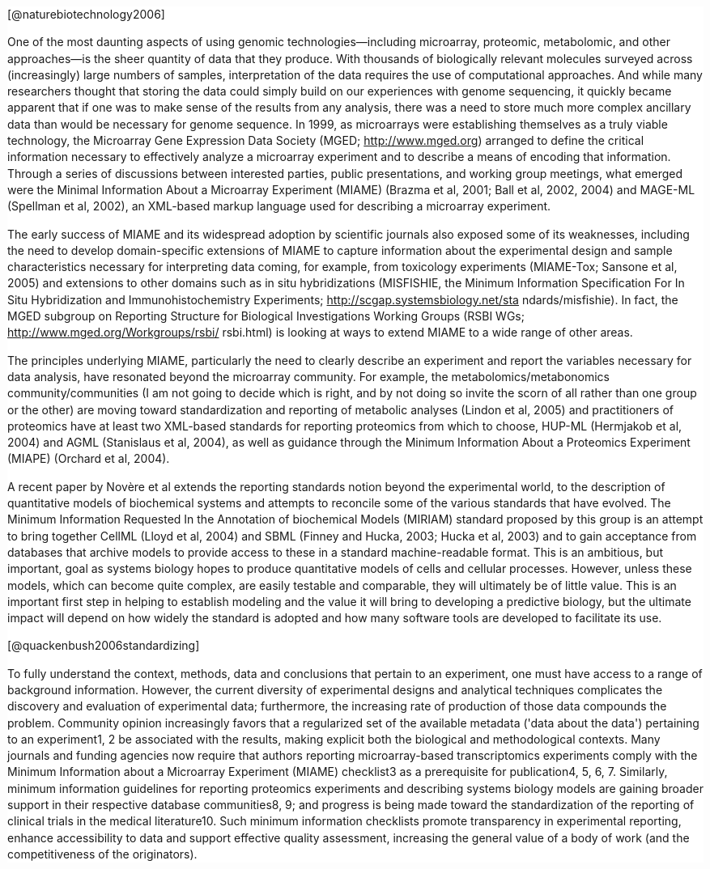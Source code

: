 [@naturebiotechnology2006]

One of the most daunting aspects of using genomic technologies—including microarray, proteomic, metabolomic, and other approaches—is the sheer quantity of data that they produce. With thousands of biologically relevant molecules surveyed across (increasingly) large numbers of samples, interpretation of the data requires the use of computational approaches. And while many researchers thought that storing the data could simply build on our experiences with genome sequencing, it quickly became apparent that if one was to make sense of the results from any analysis, there was a need to store much more complex ancillary data than would be necessary for genome sequence. In 1999, as microarrays were establishing themselves as a truly viable technology, the Microarray Gene Expression Data Society (MGED; http://www.mged.org) arranged to define the critical information necessary to effectively analyze a microarray experiment and to describe a means of encoding that information. Through a series of discussions between interested parties, public presentations, and working group meetings, what emerged were the Minimal Information About a Microarray Experiment (MIAME) (Brazma et al, 2001; Ball et al, 2002, 2004) and MAGE-ML (Spellman et al, 2002), an XML-based markup language used for describing a microarray experiment.

The early success of MIAME and its widespread adoption by scientific journals also exposed some of its weaknesses, including the need to develop domain-specific extensions of MIAME to capture information about the experimental design and sample characteristics necessary for interpreting data coming, for example, from toxicology experiments (MIAME-Tox; Sansone et al, 2005) and extensions to other domains such as in situ hybridizations (MISFISHIE, the Minimum Information Specification For In Situ Hybridization and Immunohistochemistry Experiments; http://scgap.systemsbiology.net/sta
ndards/misfishie). In fact, the MGED subgroup on Reporting Structure for Biological Investigations Working Groups (RSBI WGs; http://www.mged.org/Workgroups/rsbi/
rsbi.html) is looking at ways to extend MIAME to a wide range of other areas.

The principles underlying MIAME, particularly the need to clearly describe an experiment and report the variables necessary for data analysis, have resonated beyond the microarray community. For example, the metabolomics/metabonomics community/communities (I am not going to decide which is right, and by not doing so invite the scorn of all rather than one group or the other) are moving toward standardization and reporting of metabolic analyses (Lindon et al, 2005) and practitioners of proteomics have at least two XML-based standards for reporting proteomics from which to choose, HUP-ML (Hermjakob et al, 2004) and AGML (Stanislaus et al, 2004), as well as guidance through the Minimum Information About a Proteomics Experiment (MIAPE) (Orchard et al, 2004).

A recent paper by Novère et al extends the reporting standards notion beyond the experimental world, to the description of quantitative models of biochemical systems and attempts to reconcile some of the various standards that have evolved. The Minimum Information Requested In the Annotation of biochemical Models (MIRIAM) standard proposed by this group is an attempt to bring together CellML (Lloyd et al, 2004) and SBML (Finney and Hucka, 2003; Hucka et al, 2003) and to gain acceptance from databases that archive models to provide access to these in a standard machine-readable format. This is an ambitious, but important, goal as systems biology hopes to produce quantitative models of cells and cellular processes. However, unless these models, which can become quite complex, are easily testable and comparable, they will ultimately be of little value. This is an important first step in helping to establish modeling and the value it will bring to developing a predictive biology, but the ultimate impact will depend on how widely the standard is adopted and how many software tools are developed to facilitate its use.

[@quackenbush2006standardizing]

To fully understand the context, methods, data and conclusions that pertain to an experiment, one must have access to a range of background information. However, the current diversity of experimental designs and analytical techniques complicates the discovery and evaluation of experimental data; furthermore, the increasing rate of production of those data compounds the problem. Community opinion increasingly favors that a regularized set of the available metadata ('data about the data') pertaining to an experiment1, 2 be associated with the results, making explicit both the biological and methodological contexts. Many journals and funding agencies now require that authors reporting microarray-based transcriptomics experiments comply with the Minimum Information about a Microarray Experiment (MIAME) checklist3 as a prerequisite for publication4, 5, 6, 7. Similarly, minimum information guidelines for reporting proteomics experiments and describing systems biology models are gaining broader support in their respective database communities8, 9; and progress is being made toward the standardization of the reporting of clinical trials in the medical literature10. Such minimum information checklists promote transparency in experimental reporting, enhance accessibility to data and support effective quality assessment, increasing the general value of a body of work (and the competitiveness of the originators).


[^stanleyInfo]: stanleyg@uw.edu
[^herbertInfo]: hsauro@uw.edu
[^wrightWork]: This early work later became significant during the development
[^conservation]: There are rare cases when a conservation relationship arises